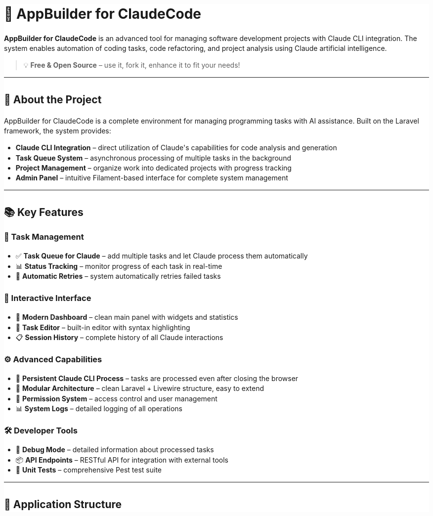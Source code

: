 # 🧠 AppBuilder for ClaudeCode

**AppBuilder for ClaudeCode** is an advanced tool for managing software development projects with Claude CLI integration. The system enables automation of coding tasks, code refactoring, and project analysis using Claude artificial intelligence.

> 💡 **Free & Open Source** – use it, fork it, enhance it to fit your needs!

---

## 🎯 About the Project

AppBuilder for ClaudeCode is a complete environment for managing programming tasks with AI assistance. Built on the Laravel framework, the system provides:

- **Claude CLI Integration** – direct utilization of Claude's capabilities for code analysis and generation
- **Task Queue System** – asynchronous processing of multiple tasks in the background
- **Project Management** – organize work into dedicated projects with progress tracking
- **Admin Panel** – intuitive Filament-based interface for complete system management

---

## 📚 Key Features

### 🚀 Task Management
- ✅ **Task Queue for Claude** – add multiple tasks and let Claude process them automatically
- 📊 **Status Tracking** – monitor progress of each task in real-time
- 🔄 **Automatic Retries** – system automatically retries failed tasks

### 💬 Interactive Interface
- 🎨 **Modern Dashboard** – clean main panel with widgets and statistics
- 📝 **Task Editor** – built-in editor with syntax highlighting
- 📋 **Session History** – complete history of all Claude interactions

### ⚙️ Advanced Capabilities
- 🔌 **Persistent Claude CLI Process** – tasks are processed even after closing the browser
- 🧩 **Modular Architecture** – clean Laravel + Livewire structure, easy to extend
- 🔐 **Permission System** – access control and user management
- 📊 **System Logs** – detailed logging of all operations

### 🛠 Developer Tools
- 🐛 **Debug Mode** – detailed information about processed tasks
- 📦 **API Endpoints** – RESTful API for integration with external tools
- 🧪 **Unit Tests** – comprehensive Pest test suite

---

## 📸 Application Structure
